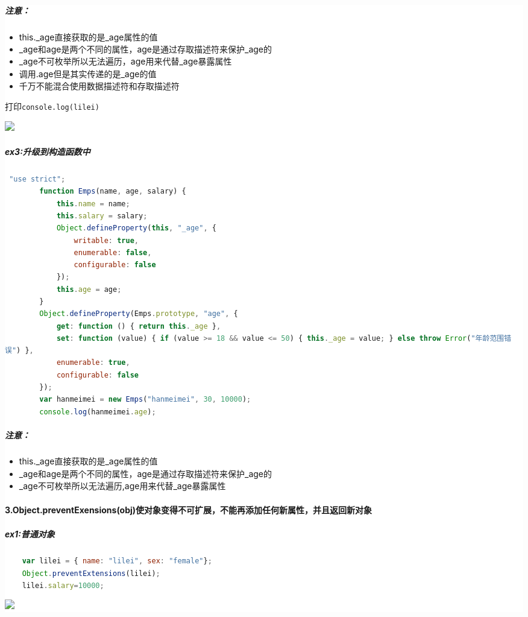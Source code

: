 ##### 注意：
*	this.\_age直接获取的是_age属性的值
*	\_age和age是两个不同的属性，age是通过存取描述符来保护\_age的
*	\_age不可枚举所以无法遍历，age用来代替\_age暴露属性
*	调用.age但是其实传递的是\_age的值
*	千万不能混合使用数据描述符和存取描述符

打印`console.log(lilei)`

![](https://hansu-1253325863.cos.ap-shanghai.myqcloud.com/newblog/markdown/js-img/fangwenqi/defineProperty1.png)


##### ex3:升级到构造函数中

```js
 "use strict";
        function Emps(name, age, salary) {
            this.name = name;
            this.salary = salary;
            Object.defineProperty(this, "_age", {
                writable: true,
                enumerable: false,
                configurable: false
            });
            this.age = age;
        }
        Object.defineProperty(Emps.prototype, "age", {
            get: function () { return this._age },
            set: function (value) { if (value >= 18 && value <= 50) { this._age = value; } else throw Error("年龄范围错误") },
            enumerable: true,
            configurable: false
        });
        var hanmeimei = new Emps("hanmeimei", 30, 10000);
        console.log(hanmeimei.age);
```

##### 注意：
*	this.\_age直接获取的是\_age属性的值
*	\_age和age是两个不同的属性，age是通过存取描述符来保护\_age的
*	\_age不可枚举所以无法遍历,age用来代替\_age暴露属性


####    3.Object.preventExensions(obj)使对象变得不可扩展，不能再添加任何新属性，并且返回新对象

##### ex1:普通对象

```js
 	var lilei = { name: "lilei", sex: "female"};
 	Object.preventExtensions(lilei);
 	lilei.salary=10000;
```

![](https://hansu-1253325863.cos.ap-shanghai.myqcloud.com/newblog/markdown/js-img/fangwenqi/preventExtension1.png)
